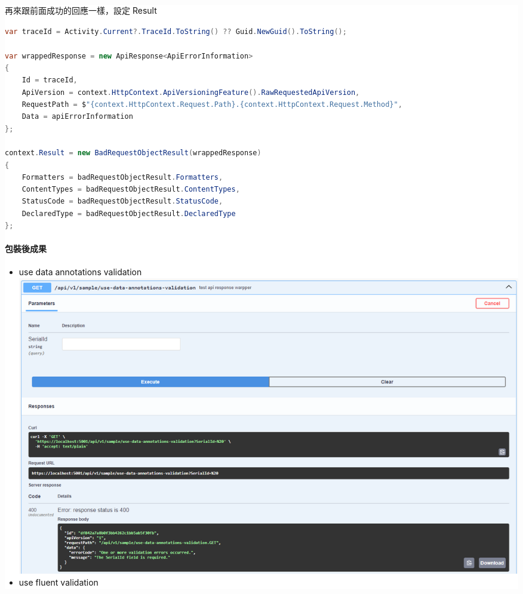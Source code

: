 再來跟前面成功的回應一樣，設定 Result

```csharp
var traceId = Activity.Current?.TraceId.ToString() ?? Guid.NewGuid().ToString();

var wrappedResponse = new ApiResponse<ApiErrorInformation>
{
    Id = traceId,
    ApiVersion = context.HttpContext.ApiVersioningFeature().RawRequestedApiVersion,
    RequestPath = $"{context.HttpContext.Request.Path}.{context.HttpContext.Request.Method}",
    Data = apiErrorInformation
};

context.Result = new BadRequestObjectResult(wrappedResponse)
{
    Formatters = badRequestObjectResult.Formatters,
    ContentTypes = badRequestObjectResult.ContentTypes,
    StatusCode = badRequestObjectResult.StatusCode,
    DeclaredType = badRequestObjectResult.DeclaredType
};
```

#### 包裝後成果

- use data annotations validation
    ![](./imgs/use-data-annotations-validation.png)
- use fluent validation
